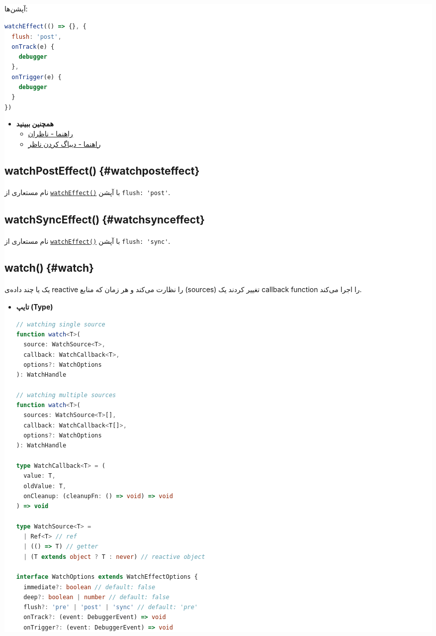   آپشن‌ها:

  ```js
  watchEffect(() => {}, {
    flush: 'post',
    onTrack(e) {
      debugger
    },
    onTrigger(e) {
      debugger
    }
  })
  ```

- **همچنین ببینید**
  - [راهنما - ناظران](/guide/essentials/watchers#watcheffect)
  - [راهنما - دیباگ‌ کردن ناظر](/guide/extras/reactivity-in-depth#watcher-debugging)

## watchPostEffect()‎ {#watchposteffect}

نام مستعاری از [`watchEffect()‎`](#watcheffect) با آپشن `flush: 'post'`.

## watchSyncEffect()‎ {#watchsynceffect}

نام مستعاری از [`watchEffect()‎`](#watcheffect) با آپشن `flush: 'sync'`.

## watch()‎ {#watch}

یک یا چند داده‌ی reactive را نظارت ‌می‌کند و هر زمان که منابع (sources) تغییر کردند یک callback function را اجرا می‌کند.

- **تایپ (Type)**

  ```ts
  // watching single source
  function watch<T>(
    source: WatchSource<T>,
    callback: WatchCallback<T>,
    options?: WatchOptions
  ): WatchHandle

  // watching multiple sources
  function watch<T>(
    sources: WatchSource<T>[],
    callback: WatchCallback<T[]>,
    options?: WatchOptions
  ): WatchHandle

  type WatchCallback<T> = (
    value: T,
    oldValue: T,
    onCleanup: (cleanupFn: () => void) => void
  ) => void

  type WatchSource<T> =
    | Ref<T> // ref
    | (() => T) // getter
    | (T extends object ? T : never) // reactive object

  interface WatchOptions extends WatchEffectOptions {
    immediate?: boolean // default: false
    deep?: boolean | number // default: false
    flush?: 'pre' | 'post' | 'sync' // default: 'pre'
    onTrack?: (event: DebuggerEvent) => void
    onTrigger?: (event: DebuggerEvent) => void
  ```